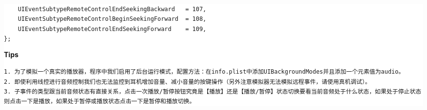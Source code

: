 ```
    UIEventSubtypeRemoteControlEndSeekingBackward   = 107,
    UIEventSubtypeRemoteControlBeginSeekingForward  = 108,
    UIEventSubtypeRemoteControlEndSeekingForward    = 109,
};
```

**Tips**

	1. 为了模拟一个真实的播放器，程序中我们启用了后台运行模式，配置方法：在info.plist中添加UIBackgroundModes并且添加一个元素值为audio。
	2. 即使利用线控进行音频控制我们也无法监控到耳机增加音量、减小音量的按键操作（另外注意模拟器无法模拟远程事件，请使用真机调试）。
	3. 子事件的类型跟当前音频状态有直接关系，点击一次播放/暂停按钮究竟是【播放】还是【播放/暂停】状态切换要看当前音频处于什么状态，如果处于停止状态则点击一下是播放，如果处于暂停或播放状态点击一下是暂停和播放切换。 